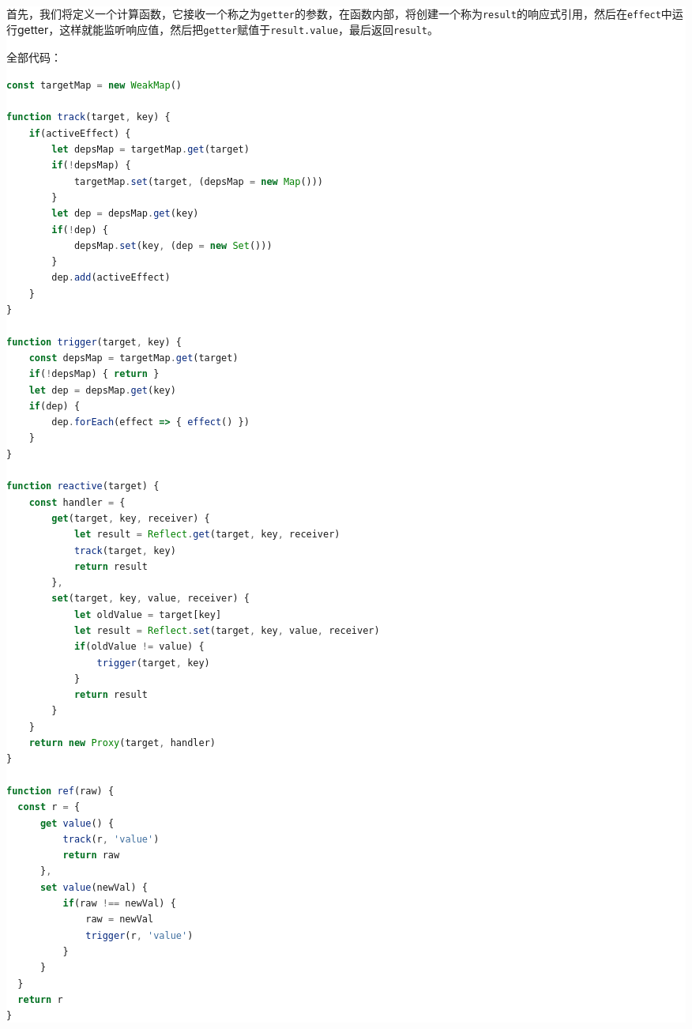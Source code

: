 首先，我们将定义一个计算函数，它接收一个称之为`getter`的参数，在函数内部，将创建一个称为`result`的响应式引用，然后在`effect`中运行getter，这样就能监听响应值，然后把`getter`赋值于`result.value`，最后返回`result`。

全部代码：
```js
const targetMap = new WeakMap()

function track(target, key) {
    if(activeEffect) {
        let depsMap = targetMap.get(target)
        if(!depsMap) {
            targetMap.set(target, (depsMap = new Map()))
        }
        let dep = depsMap.get(key)
        if(!dep) {
            depsMap.set(key, (dep = new Set()))
        }
        dep.add(activeEffect)
    }
}

function trigger(target, key) {
    const depsMap = targetMap.get(target)
    if(!depsMap) { return }
    let dep = depsMap.get(key)
    if(dep) {
        dep.forEach(effect => { effect() })
    }
}

function reactive(target) {
    const handler = {
        get(target, key, receiver) {
            let result = Reflect.get(target, key, receiver)
            track(target, key)
            return result
        },
        set(target, key, value, receiver) {
            let oldValue = target[key]
            let result = Reflect.set(target, key, value, receiver)
            if(oldValue != value) {
                trigger(target, key)
            }
            return result
        }
    }
    return new Proxy(target, handler)
}

function ref(raw) {
  const r = {
      get value() {
          track(r, 'value')
          return raw
      },
      set value(newVal) {
          if(raw !== newVal) {
              raw = newVal
              trigger(r, 'value')
          }
      }
  }
  return r
}
```